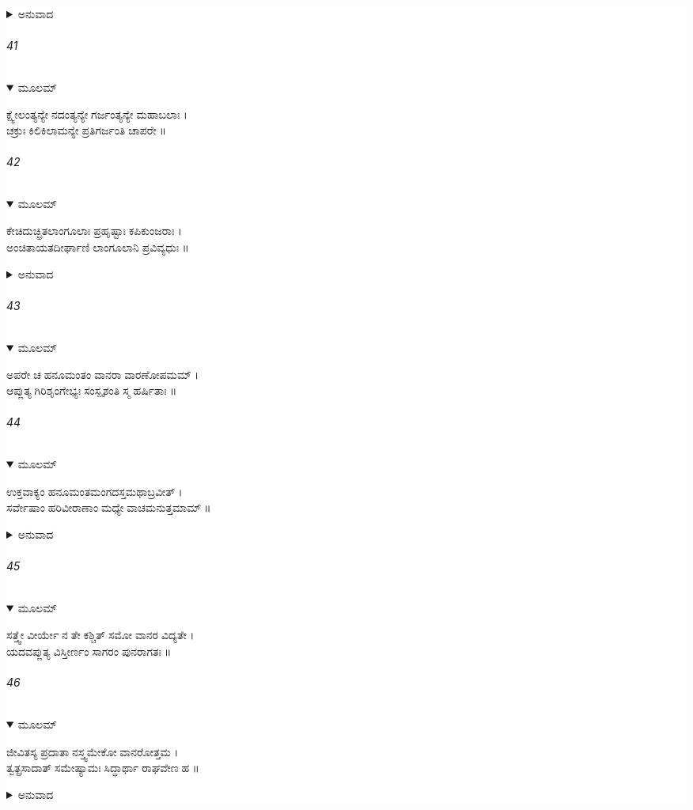 <details><summary>ಅನುವಾದ</summary></details>

###### 41


<details open><summary>ಮೂಲಮ್</summary>

ಕ್ಷ್ವೇಲಂತ್ಯನ್ಯೇ ನದಂತ್ಯನ್ಯೇ ಗರ್ಜಂತ್ಯನ್ಯೇ ಮಹಾಬಲಾಃ ।  
ಚಕ್ರುಃ ಕಿಲಿಕಿಲಾಮನ್ಯೇ ಪ್ರತಿಗರ್ಜಂತಿ ಚಾಪರೇ ॥
</details>

###### 42


<details open><summary>ಮೂಲಮ್</summary>

ಕೇಚಿದುಚ್ಛ್ರಿತಲಾಂಗೂಲಾಃ ಪ್ರಹೃಷ್ಟಾಃ ಕಪಿಕುಂಜರಾಃ ।  
ಅಂಚಿತಾಯತದೀರ್ಘಾಣಿ ಲಾಂಗೂಲಾನಿ ಪ್ರವಿವ್ಯಧುಃ ॥
</details>

<details><summary>ಅನುವಾದ</summary></details>

###### 43


<details open><summary>ಮೂಲಮ್</summary>

ಅಪರೇ ಚ ಹನೂಮಂತಂ ವಾನರಾ ವಾರಣೋಪಮಮ್ ।  
ಆಪ್ಲುತ್ಯ ಗಿರಿಶೃಂಗೇಭ್ಯಃ ಸಂಸ್ಪೃಶಂತಿ ಸ್ಮ ಹರ್ಷಿತಾಃ ॥
</details>

###### 44


<details open><summary>ಮೂಲಮ್</summary>

ಉಕ್ತವಾಕ್ಯಂ ಹನೂಮಂತಮಂಗದಸ್ತಮಥಾಬ್ರವೀತ್ ।  
ಸರ್ವೇಷಾಂ ಹರಿವೀರಾಣಾಂ ಮಧ್ಯೇ ವಾಚಮನುತ್ತಮಾಮ್ ॥
</details>

<details><summary>ಅನುವಾದ</summary></details>

###### 45


<details open><summary>ಮೂಲಮ್</summary>

ಸತ್ತ್ವೇ ವೀರ್ಯೇ ನ ತೇ ಕಶ್ಚಿತ್ ಸಮೋ ವಾನರ ವಿದ್ಯತೇ ।  
ಯದವಪ್ಲುತ್ಯ ವಿಸ್ತೀರ್ಣಂ ಸಾಗರಂ ಪುನರಾಗತಃ ॥
</details>

###### 46


<details open><summary>ಮೂಲಮ್</summary>

ಜೀವಿತಸ್ಯ ಪ್ರದಾತಾ ನಸ್ತ್ವಮೇಕೋ ವಾನರೋತ್ತಮ ।  
ತ್ವತ್ಪ್ರಸಾದಾತ್ ಸಮೇಷ್ಯಾಮಃ ಸಿದ್ಧಾರ್ಥಾ ರಾಘವೇಣ ಹ ॥
</details>

<details><summary>ಅನುವಾದ</summary></details>
